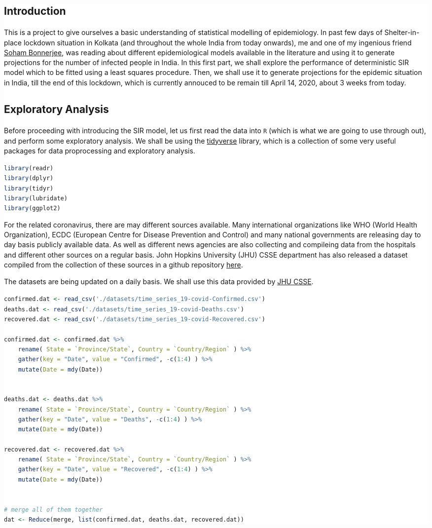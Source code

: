 

## Introduction

This is a project to give ourselves a basic understanding of statistical modelling of epidemiology. In past few days of Shelter-in-place lockdown situation in Kolkata (and throughout the whole India from today onwards), me and one of my ingenious friend [Soham Bonnerjee](https://soham01.netlify.com/), was reading about different epidemiological models available in the literature and using it to generate projections for the number of infected people in India. In this first part, we shall explore the performance of deterministic SIR model which to be fitted using a least squares procedure. Then, we shall use it to generate projections for the epidemic situation in India, till the end of this lockdown, which is currently annouced to be remain till April 14, 2020, about 3 weeks from today.


## Exploratory Analysis

Before proceeding with introducing the SIR model, let us first read the data into `R` (which is what we are going to use through out), and perform some exploratory analysis. We shall be using the [tidyverse](https://www.tidyverse.org/) library, which is a collection of some very useful packages for data proprocessing and exploratory analysis.



```r
library(readr)
library(dplyr)
library(tidyr)
library(lubridate)
library(ggplot2)
```

For the related coronavirus, there are may different sources available. Many international organizations like WHO (World Health Organization), ECDC (European Centre for Disease Prevention and Control) and many national governments are releasing day to day basis publicly available data. As well as different news agencies are also collecting and compileing data from the hospitals and different other sources on a regular basis. John Hopkins University (JHU) CSSE department has also released a dataset compiled from the collection of these sources in a github repository [here](https://github.com/CSSEGISandData/COVID-19).

The datasets are being updated on a daily basis. We shall use this data provided by [JHU CSSE](https://github.com/CSSEGISandData/COVID-19).



```r
confirmed.dat <- read_csv('./datasets/time_series_19-covid-Confirmed.csv')
deaths.dat <- read_csv('./datasets/time_series_19-covid-Deaths.csv')
recovered.dat <- read_csv('./datasets/time_series_19-covid-Recovered.csv')

confirmed.dat <- confirmed.dat %>%
    rename( State = `Province/State`, Country = `Country/Region` ) %>% 
    gather(key = "Date", value = "Confirmed", -c(1:4) ) %>%
    mutate(Date = mdy(Date))
    

deaths.dat <- deaths.dat %>%
    rename( State = `Province/State`, Country = `Country/Region` ) %>% 
    gather(key = "Date", value = "Deaths", -c(1:4) ) %>% 
    mutate(Date = mdy(Date))

recovered.dat <- recovered.dat %>%
    rename( State = `Province/State`, Country = `Country/Region` ) %>% 
    gather(key = "Date", value = "Recovered", -c(1:4) ) %>%
    mutate(Date = mdy(Date))


# merge all of them together
dat <- Reduce(merge, list(confirmed.dat, deaths.dat, recovered.dat))
```